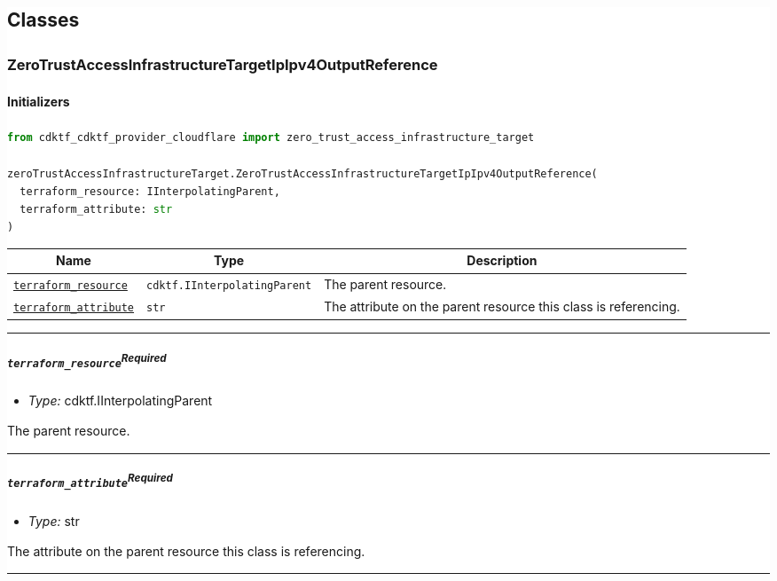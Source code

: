 ## Classes <a name="Classes" id="Classes"></a>

### ZeroTrustAccessInfrastructureTargetIpIpv4OutputReference <a name="ZeroTrustAccessInfrastructureTargetIpIpv4OutputReference" id="@cdktf/provider-cloudflare.zeroTrustAccessInfrastructureTarget.ZeroTrustAccessInfrastructureTargetIpIpv4OutputReference"></a>

#### Initializers <a name="Initializers" id="@cdktf/provider-cloudflare.zeroTrustAccessInfrastructureTarget.ZeroTrustAccessInfrastructureTargetIpIpv4OutputReference.Initializer"></a>

```python
from cdktf_cdktf_provider_cloudflare import zero_trust_access_infrastructure_target

zeroTrustAccessInfrastructureTarget.ZeroTrustAccessInfrastructureTargetIpIpv4OutputReference(
  terraform_resource: IInterpolatingParent,
  terraform_attribute: str
)
```

| **Name** | **Type** | **Description** |
| --- | --- | --- |
| <code><a href="#@cdktf/provider-cloudflare.zeroTrustAccessInfrastructureTarget.ZeroTrustAccessInfrastructureTargetIpIpv4OutputReference.Initializer.parameter.terraformResource">terraform_resource</a></code> | <code>cdktf.IInterpolatingParent</code> | The parent resource. |
| <code><a href="#@cdktf/provider-cloudflare.zeroTrustAccessInfrastructureTarget.ZeroTrustAccessInfrastructureTargetIpIpv4OutputReference.Initializer.parameter.terraformAttribute">terraform_attribute</a></code> | <code>str</code> | The attribute on the parent resource this class is referencing. |

---

##### `terraform_resource`<sup>Required</sup> <a name="terraform_resource" id="@cdktf/provider-cloudflare.zeroTrustAccessInfrastructureTarget.ZeroTrustAccessInfrastructureTargetIpIpv4OutputReference.Initializer.parameter.terraformResource"></a>

- *Type:* cdktf.IInterpolatingParent

The parent resource.

---

##### `terraform_attribute`<sup>Required</sup> <a name="terraform_attribute" id="@cdktf/provider-cloudflare.zeroTrustAccessInfrastructureTarget.ZeroTrustAccessInfrastructureTargetIpIpv4OutputReference.Initializer.parameter.terraformAttribute"></a>

- *Type:* str

The attribute on the parent resource this class is referencing.

---

